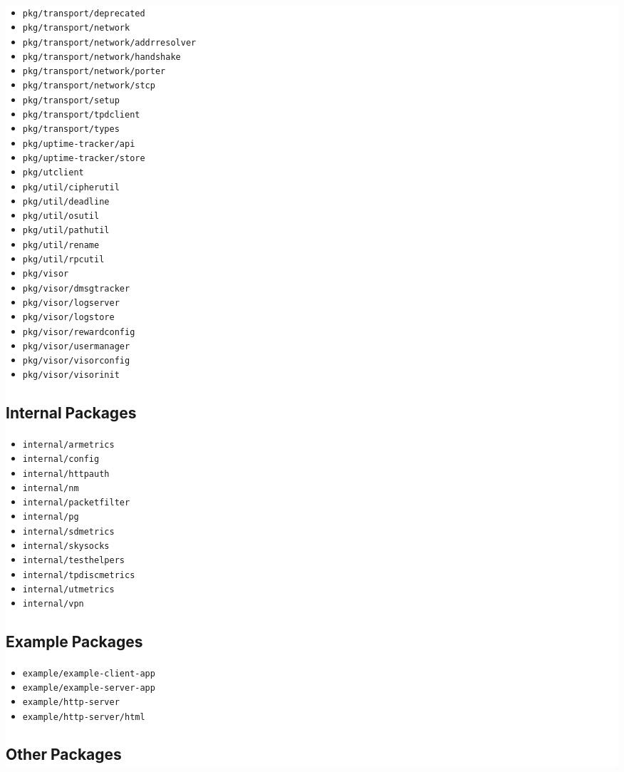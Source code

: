- `pkg/transport/deprecated`
- `pkg/transport/network`
- `pkg/transport/network/addrresolver`
- `pkg/transport/network/handshake`
- `pkg/transport/network/porter`
- `pkg/transport/network/stcp`
- `pkg/transport/setup`
- `pkg/transport/tpdclient`
- `pkg/transport/types`
- `pkg/uptime-tracker/api`
- `pkg/uptime-tracker/store`
- `pkg/utclient`
- `pkg/util/cipherutil`
- `pkg/util/deadline`
- `pkg/util/osutil`
- `pkg/util/pathutil`
- `pkg/util/rename`
- `pkg/util/rpcutil`
- `pkg/visor`
- `pkg/visor/dmsgtracker`
- `pkg/visor/logserver`
- `pkg/visor/logstore`
- `pkg/visor/rewardconfig`
- `pkg/visor/usermanager`
- `pkg/visor/visorconfig`
- `pkg/visor/visorinit`

## Internal Packages

- `internal/armetrics`
- `internal/config`
- `internal/httpauth`
- `internal/nm`
- `internal/packetfilter`
- `internal/pg`
- `internal/sdmetrics`
- `internal/skysocks`
- `internal/testhelpers`
- `internal/tpdiscmetrics`
- `internal/utmetrics`
- `internal/vpn`

## Example Packages

- `example/example-client-app`
- `example/example-server-app`
- `example/http-server`
- `example/http-server/html`

## Other Packages
